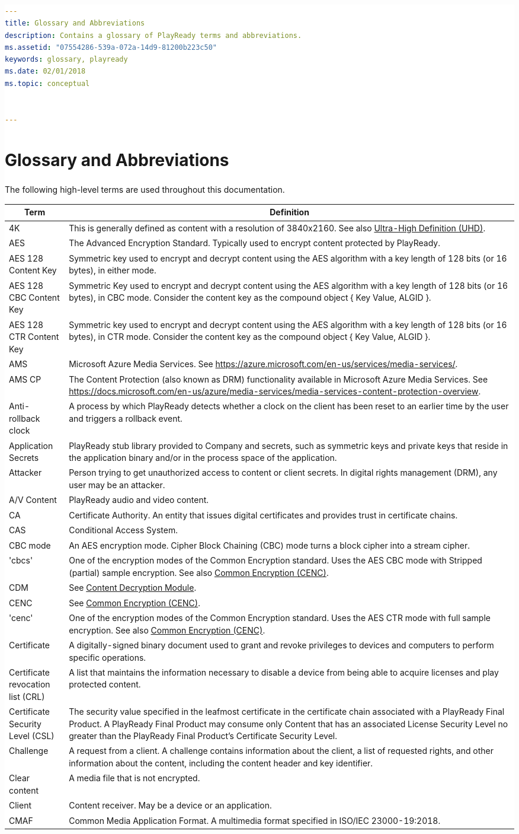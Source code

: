 ```yaml
---
title: Glossary and Abbreviations
description: Contains a glossary of PlayReady terms and abbreviations.
ms.assetid: "07554286-539a-072a-14d9-81200b223c50"
keywords: glossary, playready
ms.date: 02/01/2018
ms.topic: conceptual


---
```



# Glossary and Abbreviations

The following high-level terms are used throughout this documentation.

| Term| Definition|
| --- | --- |
| 4K | This is generally defined as content with a resolution of 3840x2160. See also [Ultra-High Definition (UHD)](#ultrahigh). |
| AES | The Advanced Encryption Standard. Typically used to encrypt content protected by PlayReady. |
| AES 128 Content Key | Symmetric key used to encrypt and decrypt content using the AES algorithm with a key length of 128 bits (or 16 bytes), in either mode. |
| AES 128 CBC Content Key | Symmetric Key used to encrypt and decrypt content using the AES algorithm with a key length of 128 bits (or 16 bytes), in CBC mode. Consider the content key as the compound object { Key Value, ALGID }. |
| AES 128 CTR Content Key | Symmetric key used to encrypt and decrypt content using the AES algorithm with a key length of 128 bits (or 16 bytes), in CTR mode. Consider the content key as the compound object { Key Value, ALGID }. |
| AMS | Microsoft Azure Media Services. See https://azure.microsoft.com/en-us/services/media-services/. |
| AMS CP | The Content Protection (also known as DRM) functionality available in Microsoft Azure Media Services. See https://docs.microsoft.com/en-us/azure/media-services/media-services-content-protection-overview. |
| Anti-rollback clock| A process by which PlayReady detects whether a clock on the client has been reset to an earlier time by the user and triggers a rollback event. |
| Application Secrets | PlayReady stub library provided to Company and secrets, such as symmetric keys and private keys that reside in the application binary and/or in the process space of the application. |
| Attacker | Person trying to get unauthorized access to content or client secrets. In digital rights management (DRM), any user may be an attacker.|
| A/V Content | PlayReady audio and video content. |
| CA | Certificate Authority. An entity that issues digital certificates and provides trust in certificate chains. |
| CAS | Conditional Access System. |
| CBC mode | An AES encryption mode. Cipher Block Chaining (CBC) mode turns a block cipher into a stream cipher. |
| <a id="'cbcs'"></a>'cbcs' | One of the encryption modes of the Common Encryption standard. Uses the AES CBC mode with Stripped (partial) sample encryption. See also [Common Encryption (CENC)](#commencrypt). |
| CDM | See [Content Decryption Module](#contdecrypt). |
| CENC | See [Common Encryption (CENC)](#commencrypt). |
| <a id="cenc"></a>'cenc' | One of the encryption modes of the Common Encryption standard. Uses the AES CTR mode with full sample encryption. See also [Common Encryption (CENC)](#commencrypt). |
| Certificate | A digitally-signed binary document used to grant and revoke privileges to devices and computers to perform specific operations.|
| Certificate revocation list (CRL)| A list that maintains the information necessary to disable a device from being able to acquire licenses and play protected content.|
| Certificate Security Level (CSL) | The security value specified in the leafmost certificate in the certificate chain associated with a PlayReady Final Product. A PlayReady Final Product may consume only Content that has an associated License Security Level no greater than the PlayReady Final Product’s Certificate Security Level. |
| Challenge| A request from a client. A challenge contains information about the client, a list of requested rights, and other information about the content, including the content header and key identifier. |
| Clear content| A media file that is not encrypted.|
| Client | Content receiver. May be a device or an application.|
| CMAF | Common Media Application Format. A multimedia format specified in ISO/IEC 23000-19:2018. |